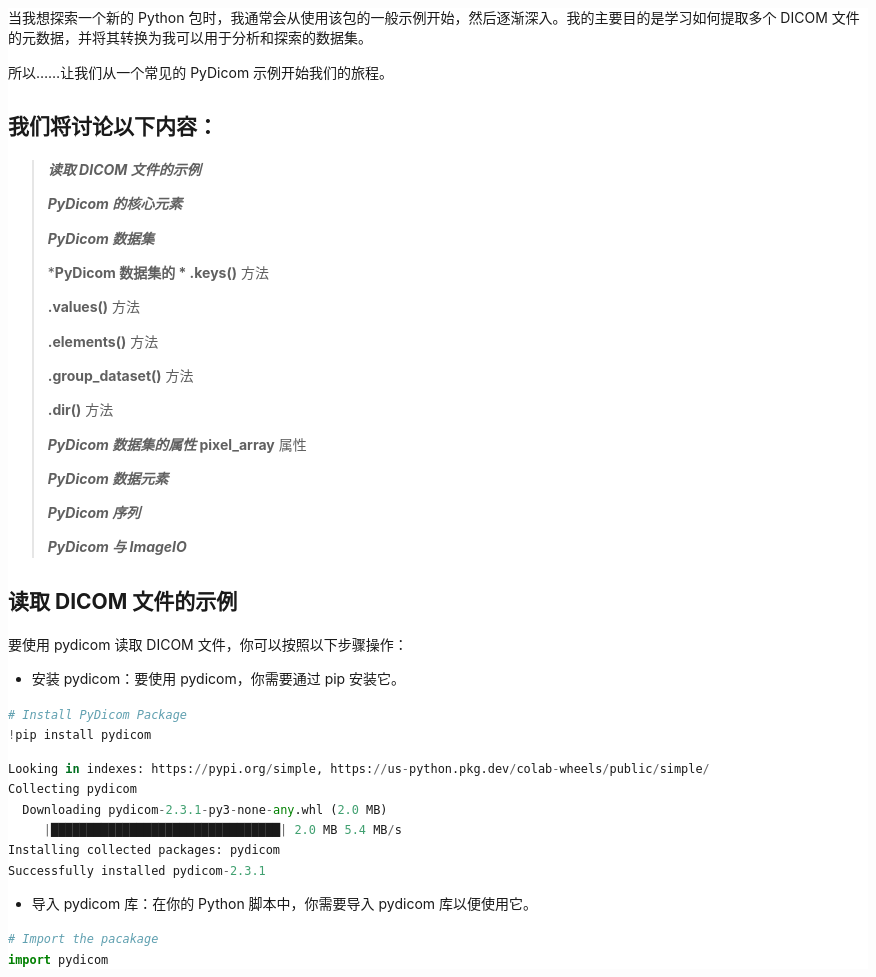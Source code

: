 当我想探索一个新的 Python 包时，我通常会从使用该包的一般示例开始，然后逐渐深入。我的主要目的是学习如何提取多个 DICOM 文件的元数据，并将其转换为我可以用于分析和探索的数据集。

所以……让我们从一个常见的 PyDicom 示例开始我们的旅程。

## **我们将讨论以下内容：**

> ***读取 DICOM 文件的示例***
> 
> ***PyDicom 的核心元素***
> 
> ***PyDicom 数据集***
> 
> ***PyDicom 数据集的 * .keys()** 方法
> 
> **.values()** 方法
> 
> **.elements()** 方法
> 
> **.group_dataset()** 方法
> 
> **.dir()** 方法
> 
> ***PyDicom 数据集的属性* pixel_array** 属性
> 
> ***PyDicom 数据元素***
> 
> ***PyDicom 序列***
> 
> ***PyDicom 与 ImageIO***

## 读取 DICOM 文件的示例

要使用 pydicom 读取 DICOM 文件，你可以按照以下步骤操作：

+   安装 pydicom：要使用 pydicom，你需要通过 pip 安装它。

```py
# Install PyDicom Package
!pip install pydicom
```

```py
Looking in indexes: https://pypi.org/simple, https://us-python.pkg.dev/colab-wheels/public/simple/
Collecting pydicom
  Downloading pydicom-2.3.1-py3-none-any.whl (2.0 MB)
     |████████████████████████████████| 2.0 MB 5.4 MB/s 
Installing collected packages: pydicom
Successfully installed pydicom-2.3.1
```

+   导入 pydicom 库：在你的 Python 脚本中，你需要导入 pydicom 库以便使用它。

```py
# Import the pacakage
import pydicom
```
